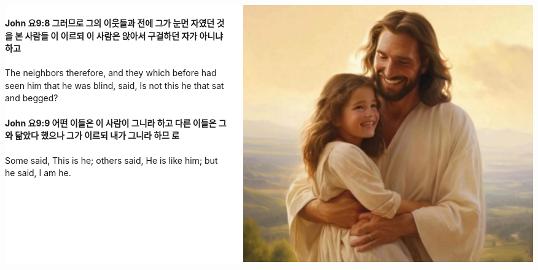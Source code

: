 
<div class="columns">
  <div class="scriptures">
    <br>
    <div class="scripture">
      <b>John 요9:8 그러므로 그의 이웃들과 전에 그가 눈먼 자였던 것을 본 사람들 이 이르되 이 사람은 앉아서 구걸하던 자가 아니냐 하고 
      </b>
    </div>
    <br>
    <div class="scripture">The neighbors therefore, and they which before had seen him that he was blind, said, Is not this he that sat and begged? 
    </div>
    <br>
    <div class="scripture">
      <b>John 요9:9 어떤 이들은 이 사람이 그니라 하고 다른 이들은 그와 닮았다 했으나 그가 이르되 내가 그니라 하므 로 
      </b>
    </div>
    <br>
    <div class="scripture">Some said, This is he; others said, He is like him; but he said, I am he. 
    </div>         
  </div>
  <div class="image-container">
    <img src='../../pictures/picture_96.jpg'>
  </div>
</div>
